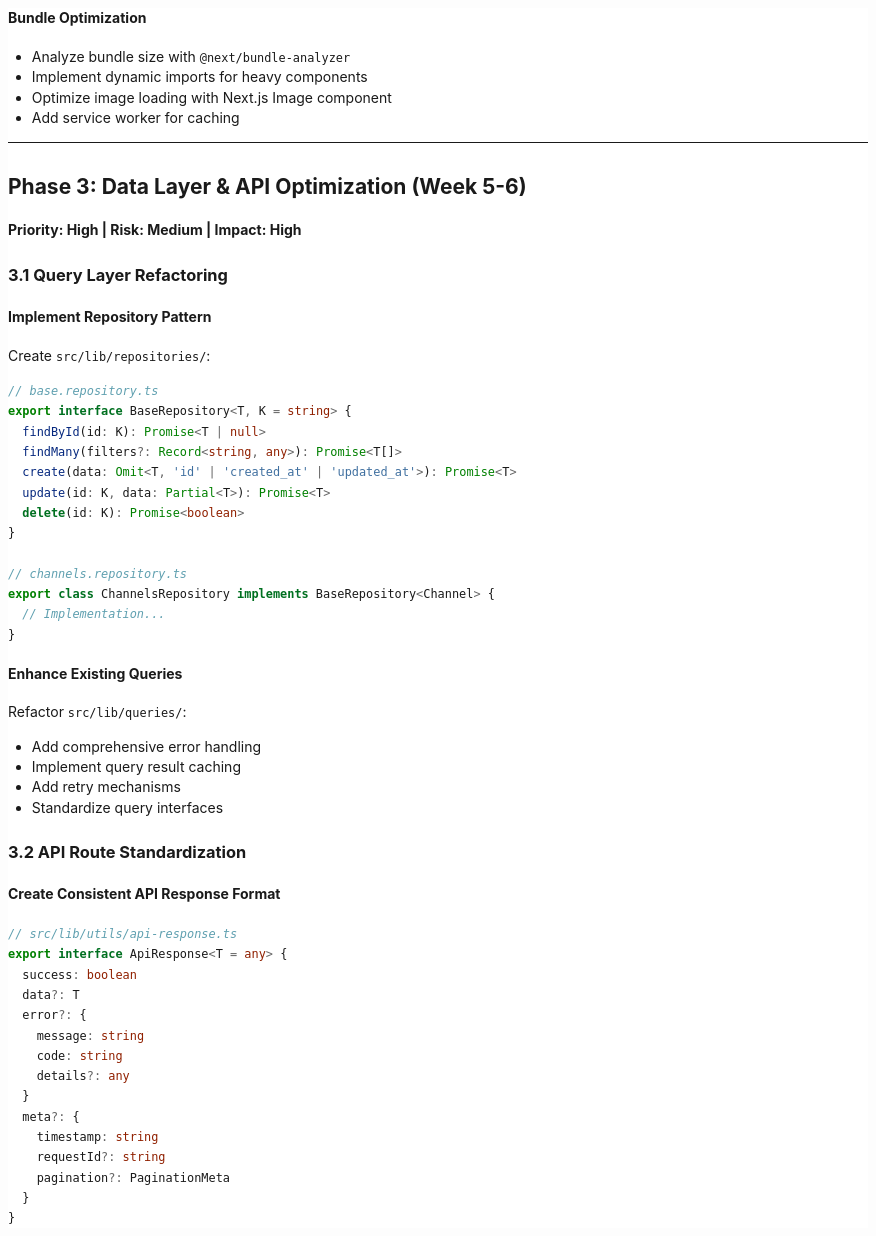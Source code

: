 #### **Bundle Optimization**
- Analyze bundle size with `@next/bundle-analyzer`
- Implement dynamic imports for heavy components
- Optimize image loading with Next.js Image component
- Add service worker for caching

---

## Phase 3: Data Layer & API Optimization (Week 5-6)
**Priority: High | Risk: Medium | Impact: High**

### 3.1 Query Layer Refactoring

#### **Implement Repository Pattern**
Create `src/lib/repositories/`:
```typescript
// base.repository.ts
export interface BaseRepository<T, K = string> {
  findById(id: K): Promise<T | null>
  findMany(filters?: Record<string, any>): Promise<T[]>
  create(data: Omit<T, 'id' | 'created_at' | 'updated_at'>): Promise<T>
  update(id: K, data: Partial<T>): Promise<T>
  delete(id: K): Promise<boolean>
}

// channels.repository.ts
export class ChannelsRepository implements BaseRepository<Channel> {
  // Implementation...
}
```

#### **Enhance Existing Queries**
Refactor `src/lib/queries/`:
- Add comprehensive error handling
- Implement query result caching
- Add retry mechanisms
- Standardize query interfaces

### 3.2 API Route Standardization

#### **Create Consistent API Response Format**
```typescript
// src/lib/utils/api-response.ts
export interface ApiResponse<T = any> {
  success: boolean
  data?: T
  error?: {
    message: string
    code: string
    details?: any
  }
  meta?: {
    timestamp: string
    requestId?: string
    pagination?: PaginationMeta
  }
}
```
